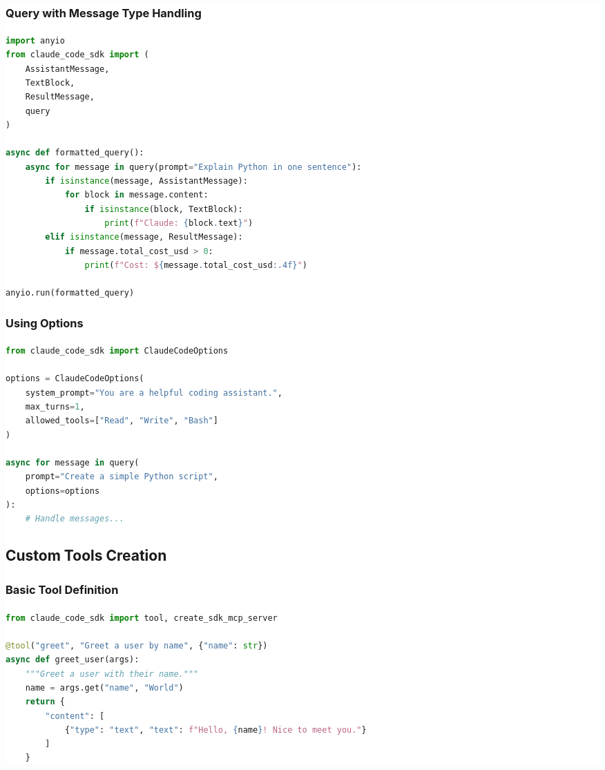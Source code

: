 ### Query with Message Type Handling
```python
import anyio
from claude_code_sdk import (
    AssistantMessage,
    TextBlock,
    ResultMessage,
    query
)

async def formatted_query():
    async for message in query(prompt="Explain Python in one sentence"):
        if isinstance(message, AssistantMessage):
            for block in message.content:
                if isinstance(block, TextBlock):
                    print(f"Claude: {block.text}")
        elif isinstance(message, ResultMessage):
            if message.total_cost_usd > 0:
                print(f"Cost: ${message.total_cost_usd:.4f}")

anyio.run(formatted_query)
```

### Using Options
```python
from claude_code_sdk import ClaudeCodeOptions

options = ClaudeCodeOptions(
    system_prompt="You are a helpful coding assistant.",
    max_turns=1,
    allowed_tools=["Read", "Write", "Bash"]
)

async for message in query(
    prompt="Create a simple Python script",
    options=options
):
    # Handle messages...
```

## Custom Tools Creation

### Basic Tool Definition
```python
from claude_code_sdk import tool, create_sdk_mcp_server

@tool("greet", "Greet a user by name", {"name": str})
async def greet_user(args):
    """Greet a user with their name."""
    name = args.get("name", "World")
    return {
        "content": [
            {"type": "text", "text": f"Hello, {name}! Nice to meet you."}
        ]
    }
```
